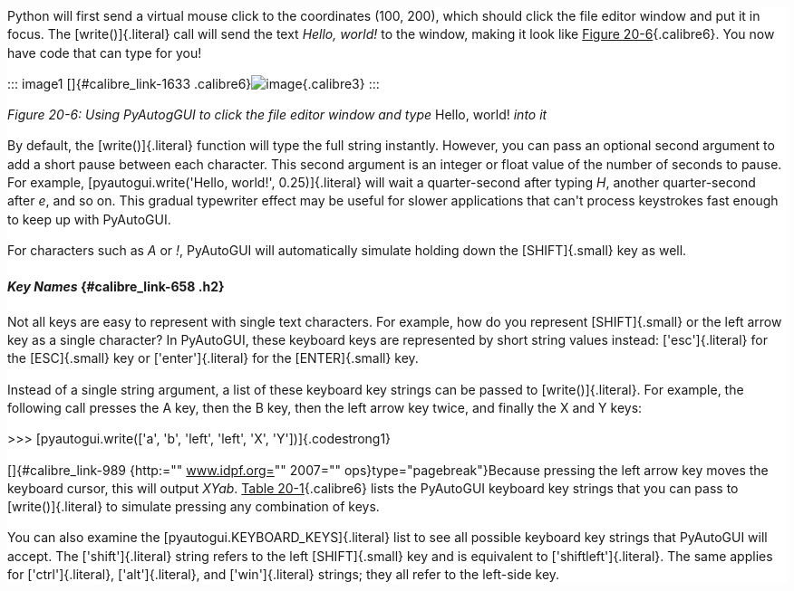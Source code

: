 Python will first send a virtual mouse click to the coordinates (100,
200), which should click the file editor window and put it in focus. The
[write()]{.literal} call will send the text *Hello, world!* to the
window, making it look like [Figure
20-6](#calibre_link-1633){.calibre6}. You now have code that can type
for you!

::: image1
[]{#calibre_link-1633
.calibre6}![image](../images/000001.jpg){.calibre3}
:::

*Figure 20-6: Using PyAutogGUI to click the file editor window and type*
Hello, world! *into it*

By default, the [write()]{.literal} function will type the full string
instantly. However, you can pass an optional second argument to add a
short pause between each character. This second argument is an integer
or float value of the number of seconds to pause. For example,
[pyautogui.write(\'Hello, world!\', 0.25)]{.literal} will wait a
quarter-second after typing *H*, another quarter-second after *e*, and
so on. This gradual typewriter effect may be useful for slower
applications that can't process keystrokes fast enough to keep up with
PyAutoGUI.

For characters such as *A* or *!*, PyAutoGUI will automatically simulate
holding down the [SHIFT]{.small} key as well.

#### ***Key Names*** {#calibre_link-658 .h2}

Not all keys are easy to represent with single text characters. For
example, how do you represent [SHIFT]{.small} or the left arrow key as a
single character? In PyAutoGUI, these keyboard keys are represented by
short string values instead: [\'esc\']{.literal} for the [ESC]{.small}
key or [\'enter\']{.literal} for the [ENTER]{.small} key.

Instead of a single string argument, a list of these keyboard key
strings can be passed to [write()]{.literal}. For example, the following
call presses the A key, then the B key, then the left arrow key twice,
and finally the X and Y keys:

\>\>\> [pyautogui.write(\[\'a\', \'b\', \'left\', \'left\', \'X\',
\'Y\'\])]{.codestrong1}

[]{#calibre_link-989 {http:="" www.idpf.org="" 2007=""
ops}type="pagebreak"}Because pressing the left arrow key moves the
keyboard cursor, this will output *XYab*. [Table
20-1](#calibre_link-1634){.calibre6} lists the PyAutoGUI keyboard key
strings that you can pass to [write()]{.literal} to simulate pressing
any combination of keys.

You can also examine the [pyautogui.KEYBOARD_KEYS]{.literal} list to see
all possible keyboard key strings that PyAutoGUI will accept. The
[\'shift\']{.literal} string refers to the left [SHIFT]{.small} key and
is equivalent to [\'shiftleft\']{.literal}. The same applies for
[\'ctrl\']{.literal}, [\'alt\']{.literal}, and [\'win\']{.literal}
strings; they all refer to the left-side key.

